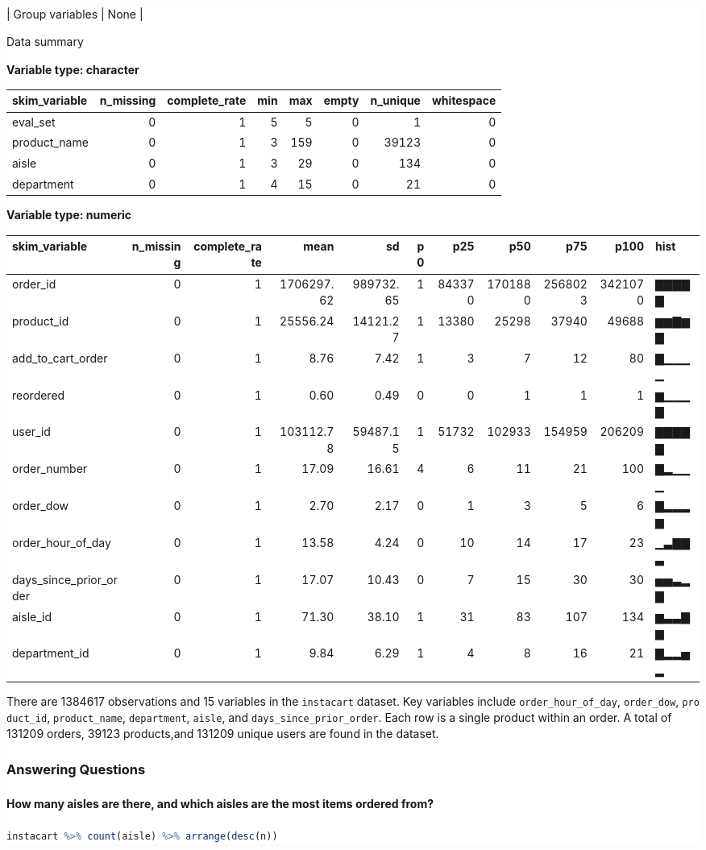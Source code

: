 | Group variables                                  | None      |

Data summary

**Variable type: character**

| skim_variable | n_missing | complete_rate | min | max | empty | n_unique | whitespace |
|:--------------|----------:|--------------:|----:|----:|------:|---------:|-----------:|
| eval_set      |         0 |             1 |   5 |   5 |     0 |        1 |          0 |
| product_name  |         0 |             1 |   3 | 159 |     0 |    39123 |          0 |
| aisle         |         0 |             1 |   3 |  29 |     0 |      134 |          0 |
| department    |         0 |             1 |   4 |  15 |     0 |       21 |          0 |

**Variable type: numeric**

| skim_variable          | n_missing | complete_rate |       mean |        sd |  p0 |    p25 |     p50 |     p75 |    p100 | hist  |
|:-----------------------|----------:|--------------:|-----------:|----------:|----:|-------:|--------:|--------:|--------:|:------|
| order_id               |         0 |             1 | 1706297.62 | 989732.65 |   1 | 843370 | 1701880 | 2568023 | 3421070 | ▇▇▇▇▇ |
| product_id             |         0 |             1 |   25556.24 |  14121.27 |   1 |  13380 |   25298 |   37940 |   49688 | ▆▆▇▆▇ |
| add_to_cart_order      |         0 |             1 |       8.76 |      7.42 |   1 |      3 |       7 |      12 |      80 | ▇▁▁▁▁ |
| reordered              |         0 |             1 |       0.60 |      0.49 |   0 |      0 |       1 |       1 |       1 | ▆▁▁▁▇ |
| user_id                |         0 |             1 |  103112.78 |  59487.15 |   1 |  51732 |  102933 |  154959 |  206209 | ▇▇▇▇▇ |
| order_number           |         0 |             1 |      17.09 |     16.61 |   4 |      6 |      11 |      21 |     100 | ▇▂▁▁▁ |
| order_dow              |         0 |             1 |       2.70 |      2.17 |   0 |      1 |       3 |       5 |       6 | ▇▂▂▂▆ |
| order_hour_of_day      |         0 |             1 |      13.58 |      4.24 |   0 |     10 |      14 |      17 |      23 | ▁▃▇▇▃ |
| days_since_prior_order |         0 |             1 |      17.07 |     10.43 |   0 |      7 |      15 |      30 |      30 | ▅▅▃▂▇ |
| aisle_id               |         0 |             1 |      71.30 |     38.10 |   1 |     31 |      83 |     107 |     134 | ▆▃▃▇▆ |
| department_id          |         0 |             1 |       9.84 |      6.29 |   1 |      4 |       8 |      16 |      21 | ▇▂▂▅▂ |

There are 1384617 observations and 15 variables in the `instacart`
dataset. Key variables include `order_hour_of_day`, `order_dow`,
`product_id`, `product_name`, `department`, `aisle`, and
`days_since_prior_order`. Each row is a single product within an order.
A total of 131209 orders, 39123 products,and 131209 unique users are
found in the dataset.

### Answering Questions

#### How many aisles are there, and which aisles are the most items ordered from?

``` r
instacart %>% count(aisle) %>% arrange(desc(n))
```
